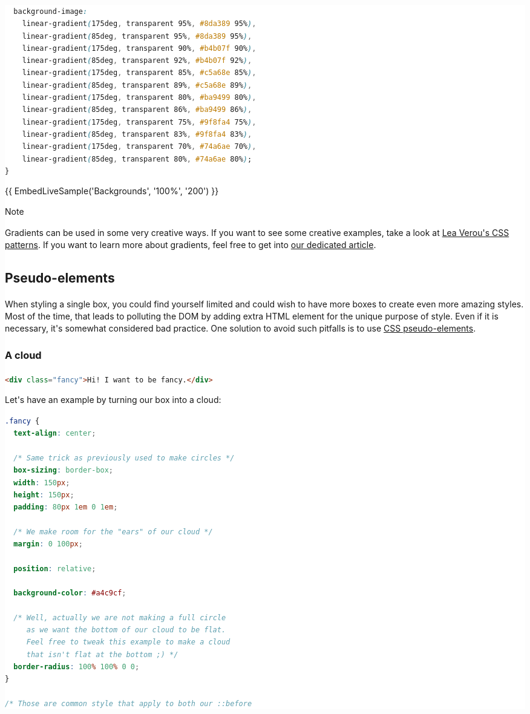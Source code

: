 ```css
  background-image:
    linear-gradient(175deg, transparent 95%, #8da389 95%),
    linear-gradient(85deg, transparent 95%, #8da389 95%),
    linear-gradient(175deg, transparent 90%, #b4b07f 90%),
    linear-gradient(85deg, transparent 92%, #b4b07f 92%),
    linear-gradient(175deg, transparent 85%, #c5a68e 85%),
    linear-gradient(85deg, transparent 89%, #c5a68e 89%),
    linear-gradient(175deg, transparent 80%, #ba9499 80%),
    linear-gradient(85deg, transparent 86%, #ba9499 86%),
    linear-gradient(175deg, transparent 75%, #9f8fa4 75%),
    linear-gradient(85deg, transparent 83%, #9f8fa4 83%),
    linear-gradient(175deg, transparent 70%, #74a6ae 70%),
    linear-gradient(85deg, transparent 80%, #74a6ae 80%);
}
```

{{ EmbedLiveSample('Backgrounds', '100%', '200') }}

> [!NOTE]
> Gradients can be used in some very creative ways. If you want to see some creative examples, take a look at [Lea Verou's CSS patterns](https://projects.verou.me/css3patterns/). If you want to learn more about gradients, feel free to get into [our dedicated article](/en-US/docs/Web/CSS/CSS_images/Using_CSS_gradients).

## Pseudo-elements

When styling a single box, you could find yourself limited and could wish to have more boxes to create even more amazing styles. Most of the time, that leads to polluting the DOM by adding extra HTML element for the unique purpose of style. Even if it is necessary, it's somewhat considered bad practice. One solution to avoid such pitfalls is to use [CSS pseudo-elements](/en-US/docs/Web/CSS/Reference/Selectors/Pseudo-elements).

### A cloud

```html hidden
<div class="fancy">Hi! I want to be fancy.</div>
```

Let's have an example by turning our box into a cloud:

```css
.fancy {
  text-align: center;

  /* Same trick as previously used to make circles */
  box-sizing: border-box;
  width: 150px;
  height: 150px;
  padding: 80px 1em 0 1em;

  /* We make room for the "ears" of our cloud */
  margin: 0 100px;

  position: relative;

  background-color: #a4c9cf;

  /* Well, actually we are not making a full circle
     as we want the bottom of our cloud to be flat.
     Feel free to tweak this example to make a cloud
     that isn't flat at the bottom ;) */
  border-radius: 100% 100% 0 0;
}

/* Those are common style that apply to both our ::before
```